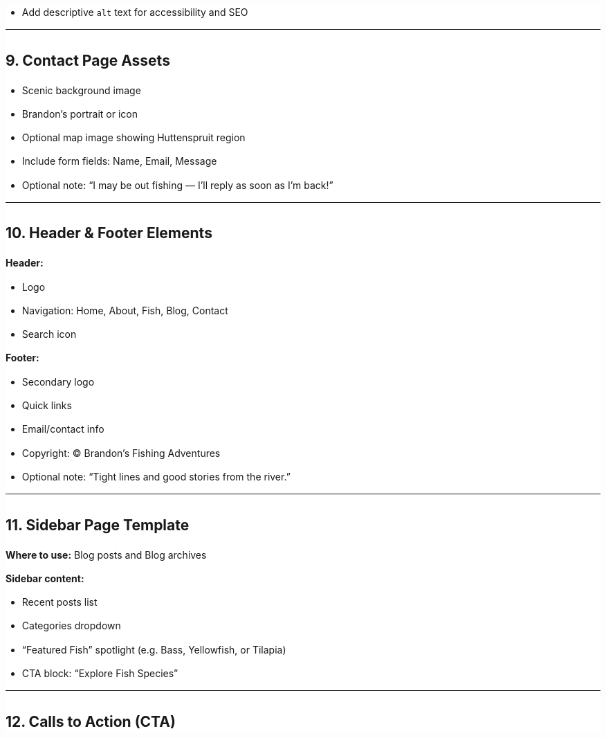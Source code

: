* Add descriptive `alt` text for accessibility and SEO

---

## **9\. Contact Page Assets**

* Scenic background image

* Brandon’s portrait or icon

* Optional map image showing Huttenspruit region

* Include form fields: Name, Email, Message

* Optional note: “I may be out fishing — I’ll reply as soon as I’m back\!”

---

## **10\. Header & Footer Elements**

**Header:**

* Logo

* Navigation: Home, About, Fish, Blog, Contact

* Search icon

**Footer:**

* Secondary logo

* Quick links

* Email/contact info

* Copyright: © Brandon’s Fishing Adventures

* Optional note: “Tight lines and good stories from the river.”

---

## **11\. Sidebar Page Template**

**Where to use:** Blog posts and Blog archives

**Sidebar content:**

* Recent posts list

* Categories dropdown

* “Featured Fish” spotlight (e.g. Bass, Yellowfish, or Tilapia)

* CTA block: “Explore Fish Species”

---

## **12\. Calls to Action (CTA)**
